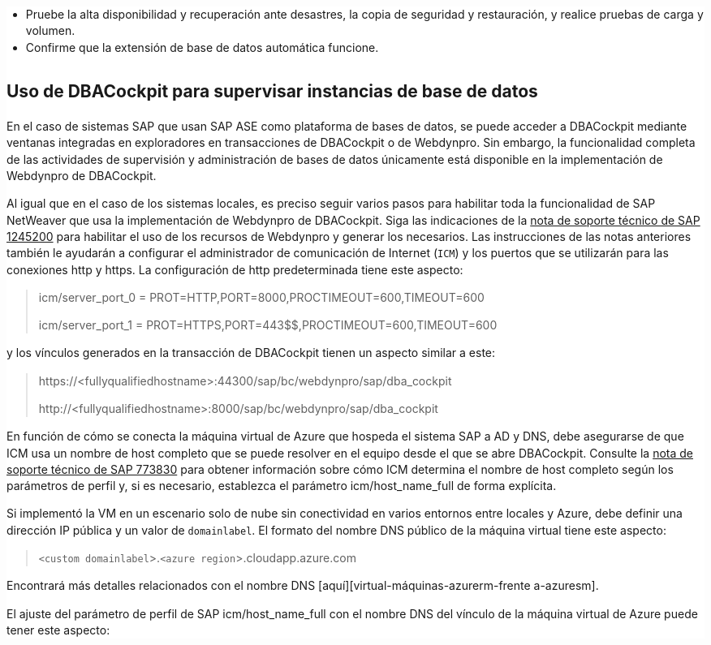 - Pruebe la alta disponibilidad y recuperación ante desastres, la copia de seguridad y restauración, y realice pruebas de carga y volumen. 
- Confirme que la extensión de base de datos automática funcione. 

## <a name="using-dbacockpit-to-monitor-database-instances"></a>Uso de DBACockpit para supervisar instancias de base de datos
En el caso de sistemas SAP que usan SAP ASE como plataforma de bases de datos, se puede acceder a DBACockpit mediante ventanas integradas en exploradores en transacciones de DBACockpit o de Webdynpro. Sin embargo, la funcionalidad completa de las actividades de supervisión y administración de bases de datos únicamente está disponible en la implementación de Webdynpro de DBACockpit.

Al igual que en el caso de los sistemas locales, es preciso seguir varios pasos para habilitar toda la funcionalidad de SAP NetWeaver que usa la implementación de Webdynpro de DBACockpit. Siga las indicaciones de la [nota de soporte técnico de SAP 1245200](https://launchpad.support.sap.com/#/notes/1245200) para habilitar el uso de los recursos de Webdynpro y generar los necesarios. Las instrucciones de las notas anteriores también le ayudarán a configurar el administrador de comunicación de Internet (`ICM`) y los puertos que se utilizarán para las conexiones http y https. La configuración de http predeterminada tiene este aspecto:

> icm/server_port_0 = PROT=HTTP,PORT=8000,PROCTIMEOUT=600,TIMEOUT=600
> 
> icm/server_port_1 = PROT=HTTPS,PORT=443$$,PROCTIMEOUT=600,TIMEOUT=600
> 
> 

y los vínculos generados en la transacción de DBACockpit tienen un aspecto similar a este:

> https:\//\<fullyqualifiedhostname>:44300/sap/bc/webdynpro/sap/dba_cockpit
> 
> http:\//\<fullyqualifiedhostname>:8000/sap/bc/webdynpro/sap/dba_cockpit
> 
> 

En función de cómo se conecta la máquina virtual de Azure que hospeda el sistema SAP a AD y DNS, debe asegurarse de que ICM usa un nombre de host completo que se puede resolver en el equipo desde el que se abre DBACockpit. Consulte la [nota de soporte técnico de SAP 773830](https://launchpad.support.sap.com/#/notes/773830) para obtener información sobre cómo ICM determina el nombre de host completo según los parámetros de perfil y, si es necesario, establezca el parámetro icm/host_name_full de forma explícita.

Si implementó la VM en un escenario solo de nube sin conectividad en varios entornos entre locales y Azure, debe definir una dirección IP pública y un valor de `domainlabel`. El formato del nombre DNS público de la máquina virtual tiene este aspecto:

> `<custom domainlabel`&gt;.`<azure region`&gt;.cloudapp.azure.com
> 
> 

Encontrará más detalles relacionados con el nombre DNS [aquí][virtual-máquinas-azurerm-frente a-azuresm].

El ajuste del parámetro de perfil de SAP icm/host_name_full con el nombre DNS del vínculo de la máquina virtual de Azure puede tener este aspecto:
